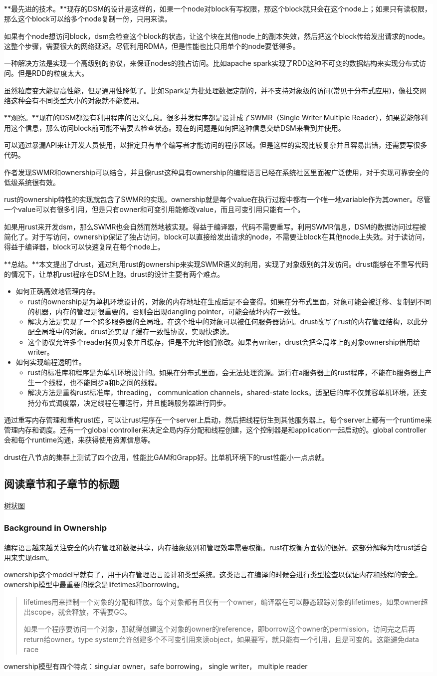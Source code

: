**最先进的技术。**现存的DSM的设计是这样的，如果一个node对block有写权限，那这个block就只会在这个node上；如果只有读权限，那么这个block可以给多个node复制一份，只用来读。

如果有个node想访问block，dsm会检查这个block的状态，让这个块在其他node上的副本失效，然后把这个block传给发出请求的node。这整个步骤，需要很大的网络延迟。尽管利用RDMA，但是性能也比只用单个的node要低得多。

一种解决方法是实现一个高级别的协议，来保证nodes的独占访问。比如apache spark实现了RDD这种不可变的数据结构来实现分布式访问。但是RDD的粒度太大。

虽然粒度变大能提高性能，但是通用性降低了。比如Spark是为批处理数据定制的，并不支持对象级的访问(常见于分布式应用)，像社交网络这种会有不同类型大小的对象就不能使用。

**观察。**现在的DSM都没有利用程序的语义信息。很多并发程序都是设计成了SWMR（Single Writer Multiple Reader），如果说能够利用这个信息，那么访问block前可能不需要去检查状态。现在的问题是如何把这种信息交给DSM来看到并使用。

可以通过暴漏API来让开发人员使用，以指定只有单个编写者才能访问的程序区域。但是这样的实现比较复杂并且容易出错，还需要写很多代码。

作者发现SWMR和ownership可以结合，并且像rust这种具有ownership的编程语言已经在系统社区里面被广泛使用，对于实现可靠安全的低级系统很有效。

rust的ownership特性的实现就包含了SWMR的实现。ownership就是每个value在执行过程中都有一个唯一地variable作为其owner。尽管一个value可以有很多引用，但是只有owner和可变引用能修改value，而且可变引用只能有一个。

如果用rust来开发dsm，那么SWMR也会自然而然地被实现。得益于编译器，代码不需要重写。利用SWMR信息，DSM的数据访问过程被简化了。对于写访问，ownership保证了独占访问，block可以直接给发出请求的node，不需要让block在其他node上失效。对于读访问，得益于编译器，block可以快速复制在每个node上。

**总结。**本文提出了drust，通过利用rust的ownership来实现SWMR语义的利用，实现了对象级别的并发访问。drust能够在不重写代码的情况下，让单机rust程序在DSM上跑。drust的设计主要有两个难点。

* 如何正确高效地管理内存。
  * rust的ownership是为单机环境设计的，对象的内存地址在生成后是不会变得。如果在分布式里面，对象可能会被迁移、复制到不同的机器，内存的管理是很重要的。否则会出现dangling pointer，可能会破坏内存一致性。
  * 解决方法是实现了一个跨多服务器的全局堆。在这个堆中的对象可以被任何服务器访问。drust改写了rust的内存管理结构，以此分配全局堆中的对象。drust还实现了缓存一致性协议，实现快速读。
  * 这个协议允许多个reader拷贝对象并且缓存，但是不允许他们修改。如果有writer，drust会把全局堆上的对象ownership借用给writer。
* 如何实现编程透明性。
  * rust的标准库和程序是为单机环境设计的。如果在分布式里面，会无法处理资源。运行在a服务器上的rust程序，不能在b服务器上产生一个线程，也不能同步a和b之间的线程。
  * 解决方法是重构rust标准库，threading， communication channels，shared-state locks。适配后的库不仅兼容单机环境，还支持分布式调度器，决定线程在哪运行，并且能跨服务器进行同步。

通过重写内存管理和重构rust库，可以让rust程序在一个server上启动，然后把线程衍生到其他服务器上。每个server上都有一个runtime来管理内存和调度。还有一个global controller来决定全局内存分配和线程创建，这个控制器是和application一起启动的。global controller会和每个runtime沟通，来获得使用资源信息等。

drust在八节点的集群上测试了四个应用，性能比GAM和Grapp好。比单机环境下的rust性能小一点点就。

## **阅读章节和子章节的标题**

[树状图](00-DRust/tree.png)

### Background in Ownership

编程语言越来越关注安全的内存管理和数据共享，内存抽象级别和管理效率需要权衡。rust在权衡方面做的很好。这部分解释为啥rust适合用来实现dsm。

ownership这个model早就有了，用于内存管理语言设计和类型系统。这类语言在编译的时候会进行类型检查以保证内存和线程的安全。ownership模型中最重要的概念是lifetimes和borrowing。

> lifetimes用来控制一个对象的分配和释放。每个对象都有且仅有一个owner，编译器在可以静态跟踪对象的lifetimes，如果owner超出scope，就会释放，不需要GC。
>
> 如果一个程序要访问一个对象，那就得创建这个对象的owner的reference，即borrow这个owner的permission，访问完之后再return给owner。type system允许创建多个不可变引用来读object，如果要写，就只能有一个引用，且是可变的。这能避免data race

ownership模型有四个特点：singular owner，safe borrowing， single writer， multiple reader
